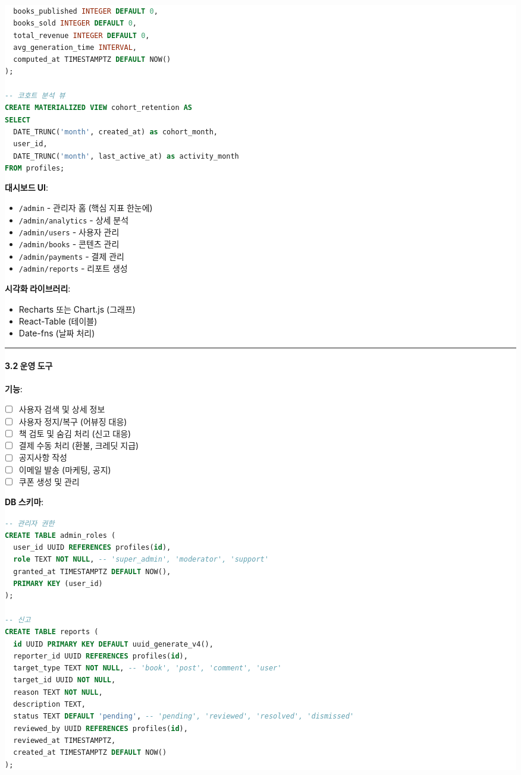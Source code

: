 ```sql
  books_published INTEGER DEFAULT 0,
  books_sold INTEGER DEFAULT 0,
  total_revenue INTEGER DEFAULT 0,
  avg_generation_time INTERVAL,
  computed_at TIMESTAMPTZ DEFAULT NOW()
);

-- 코호트 분석 뷰
CREATE MATERIALIZED VIEW cohort_retention AS
SELECT
  DATE_TRUNC('month', created_at) as cohort_month,
  user_id,
  DATE_TRUNC('month', last_active_at) as activity_month
FROM profiles;
```

**대시보드 UI**:
- `/admin` - 관리자 홈 (핵심 지표 한눈에)
- `/admin/analytics` - 상세 분석
- `/admin/users` - 사용자 관리
- `/admin/books` - 콘텐츠 관리
- `/admin/payments` - 결제 관리
- `/admin/reports` - 리포트 생성

**시각화 라이브러리**:
- Recharts 또는 Chart.js (그래프)
- React-Table (테이블)
- Date-fns (날짜 처리)

---

#### 3.2 운영 도구

**기능**:
- [ ] 사용자 검색 및 상세 정보
- [ ] 사용자 정지/복구 (어뷰징 대응)
- [ ] 책 검토 및 숨김 처리 (신고 대응)
- [ ] 결제 수동 처리 (환불, 크레딧 지급)
- [ ] 공지사항 작성
- [ ] 이메일 발송 (마케팅, 공지)
- [ ] 쿠폰 생성 및 관리

**DB 스키마**:
```sql
-- 관리자 권한
CREATE TABLE admin_roles (
  user_id UUID REFERENCES profiles(id),
  role TEXT NOT NULL, -- 'super_admin', 'moderator', 'support'
  granted_at TIMESTAMPTZ DEFAULT NOW(),
  PRIMARY KEY (user_id)
);

-- 신고
CREATE TABLE reports (
  id UUID PRIMARY KEY DEFAULT uuid_generate_v4(),
  reporter_id UUID REFERENCES profiles(id),
  target_type TEXT NOT NULL, -- 'book', 'post', 'comment', 'user'
  target_id UUID NOT NULL,
  reason TEXT NOT NULL,
  description TEXT,
  status TEXT DEFAULT 'pending', -- 'pending', 'reviewed', 'resolved', 'dismissed'
  reviewed_by UUID REFERENCES profiles(id),
  reviewed_at TIMESTAMPTZ,
  created_at TIMESTAMPTZ DEFAULT NOW()
);
```